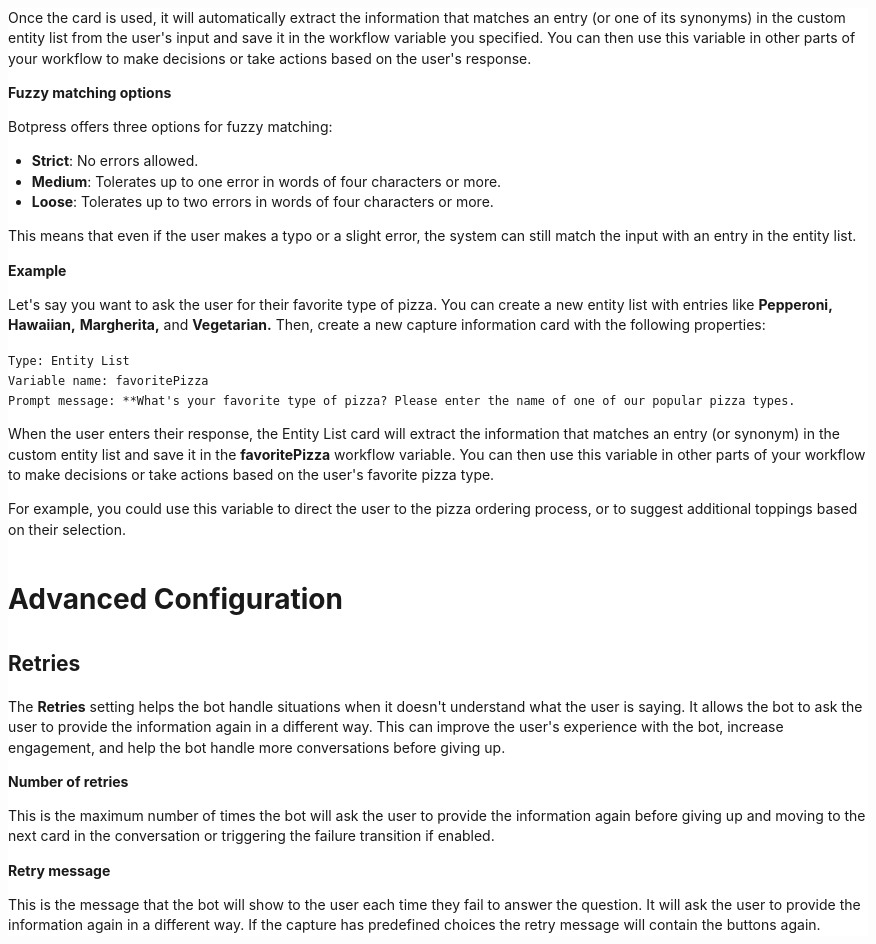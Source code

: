Once the card is used, it will automatically extract the information that matches an entry (or one of its synonyms) in the custom entity list from the user's input and save it in the workflow variable you specified. You can then use this variable in other parts of your workflow to make decisions or take actions based on the user's response.

**Fuzzy matching options**

Botpress offers three options for fuzzy matching:

* **Strict**: No errors allowed.
* **Medium**: Tolerates up to one error in words of four characters or more.
* **Loose**: Tolerates up to two errors in words of four characters or more.

This means that even if the user makes a typo or a slight error, the system can still match the input with an entry in the entity list.

**Example**

Let's say you want to ask the user for their favorite type of pizza. You can create a new entity list with entries like **Pepperoni,** **Hawaiian,** **Margherita,** and **Vegetarian.** Then, create a new capture information card with the following properties:

```
Type: Entity List
Variable name: favoritePizza
Prompt message: **What's your favorite type of pizza? Please enter the name of one of our popular pizza types.
```

When the user enters their response, the Entity List card will extract the information that matches an entry (or synonym) in the custom entity list and save it in the **favoritePizza** workflow variable. You can then use this variable in other parts of your workflow to make decisions or take actions based on the user's favorite pizza type.

For example, you could use this variable to direct the user to the pizza ordering process, or to suggest additional toppings based on their selection.

# Advanced Configuration

## Retries

The **Retries** setting helps the bot handle situations when it doesn't understand what the user is saying. It allows the bot to ask the user to provide the information again in a different way. This can improve the user's experience with the bot, increase engagement, and help the bot handle more conversations before giving up.

**Number of retries**

This is the maximum number of times the bot will ask the user to provide the information again before giving up and moving to the next card in the conversation or triggering the failure transition if enabled.

**Retry message**

This is the message that the bot will show to the user each time they fail to answer the question. It will ask the user to provide the information again in a different way. If the capture has predefined choices the retry message will contain the buttons again.
